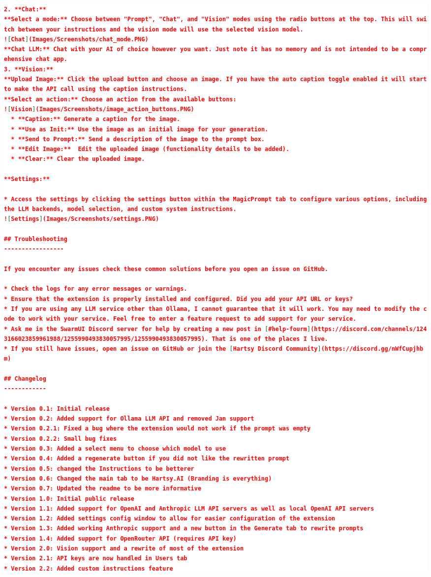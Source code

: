   ```json
2. **Chat:**
**Select a mode:** Choose between "Prompt", "Chat", and "Vision" modes using the radio buttons at the top. This will switch between your instructions and the vision mode will use the selected vision model.
![Chat](Images/Screenshots/chat_mode.PNG)
**Chat LLM:** Chat with your AI of choice however you want. Just note it has no memory and is not intended to be a comprehensive chat app.
3. **Vision:**
**Upload Image:** Click the upload button and choose an image. If you have the auto caption toggle enabled it will start to make the API call using the caption instructions.
**Select an action:** Choose an action from the available buttons:
![Vision](Images/Screenshots/image_action_buttons.PNG)
    * **Caption:** Generate a caption for the image.
    * **Use as Init:** Use the image as an initial image for your generation.
    * **Send to Prompt:** Send a description of the image to the prompt box.
    * **Edit Image:**  Edit the uploaded image (functionality details to be added).
    * **Clear:** Clear the uploaded image.

**Settings:**

* Access the settings by clicking the settings button within the MagicPrompt tab to configure various options, including the LLM backends, model selection, and custom system instructions.
![Settings](Images/Screenshots/settings.PNG)

## Troubleshooting
-----------------

If you encounter any issues check these common solutions before you open an issue on GitHub.

* Check the logs for any error messages or warnings.
* Ensure that the extension is properly installed and configured. Did you add your API URL or keys?
* If you are using any LLM service other than Ollama, I cannot guarantee that it will work. You may need to modify the code to work with your service. Feel free to enter a feature request to add support for your service.
* Ask me in the SwarmUI Discord server for help by creating a new post in [#help-fourm](https://discord.com/channels/1243166023859961988/1255990493830057995/1255990493830057995). That is one of the places I live.
* If you still have issues, open an issue on GitHub or join the [Hartsy Discord Community](https://discord.gg/nWfCupjhbm)

## Changelog
------------

* Version 0.1: Initial release
* Version 0.2: Added support for Ollama LLM API and removed Jan support
* Version 0.2.1: Fixed a bug where the extension would not work if the prompt was empty
* Version 0.2.2: Small bug fixes
* Version 0.3: Added a select menu to choose which model to use
* Version 0.4: Added a regenerate button if you did not like the rewritten prompt
* Version 0.5: changed the Instructions to be betterer
* Version 0.6: Changed the main tab to be Hartsy.AI (Branding is everything)
* Version 0.7: Updated the readme to be more informative
* Version 1.0: Initial public release
* Version 1.1: Added support for OpenAI and Anthropic LLM API servers as well as local OpenAI API servers
* Version 1.2: Added settings config window to allow for easier configuration of the extension
* Version 1.3: Added working Anthropic support and a new button in the Generate tab to rewrite prompts
* Version 1.4: Added support for OpenRouter API (requires API key)
* Version 2.0: Vision support and a rewrite of most of the extension
* Version 2.1: API keys are now handled in Users tab
* Version 2.2: Added custom instructions feature

  ```